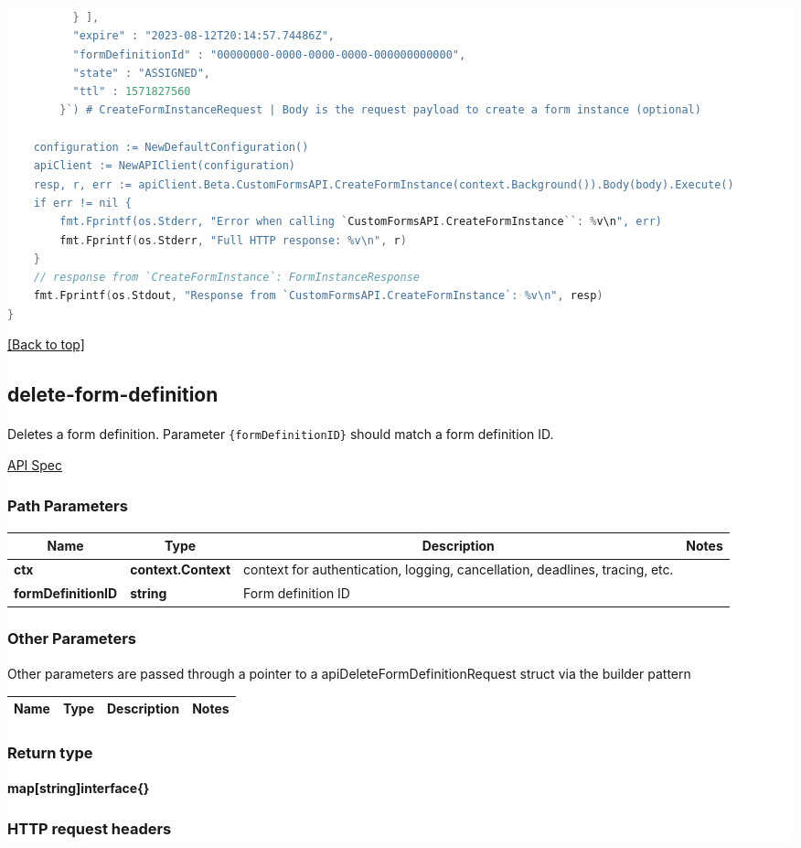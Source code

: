 ```go
          } ],
          "expire" : "2023-08-12T20:14:57.74486Z",
          "formDefinitionId" : "00000000-0000-0000-0000-000000000000",
          "state" : "ASSIGNED",
          "ttl" : 1571827560
        }`) # CreateFormInstanceRequest | Body is the request payload to create a form instance (optional)

	configuration := NewDefaultConfiguration()
	apiClient := NewAPIClient(configuration)
	resp, r, err := apiClient.Beta.CustomFormsAPI.CreateFormInstance(context.Background()).Body(body).Execute()
	if err != nil {
		fmt.Fprintf(os.Stderr, "Error when calling `CustomFormsAPI.CreateFormInstance``: %v\n", err)
		fmt.Fprintf(os.Stderr, "Full HTTP response: %v\n", r)
	}
	// response from `CreateFormInstance`: FormInstanceResponse
	fmt.Fprintf(os.Stdout, "Response from `CustomFormsAPI.CreateFormInstance`: %v\n", resp)
}
```

[[Back to top]](#)

## delete-form-definition
Deletes a form definition.
Parameter `{formDefinitionID}` should match a form definition ID.

[API Spec](https://developer.sailpoint.com/docs/api/beta/delete-form-definition)

### Path Parameters


Name | Type | Description  | Notes
------------- | ------------- | ------------- | -------------
**ctx** | **context.Context** | context for authentication, logging, cancellation, deadlines, tracing, etc.
**formDefinitionID** | **string** | Form definition ID | 

### Other Parameters

Other parameters are passed through a pointer to a apiDeleteFormDefinitionRequest struct via the builder pattern


Name | Type | Description  | Notes
------------- | ------------- | ------------- | -------------


### Return type

**map[string]interface{}**

### HTTP request headers
